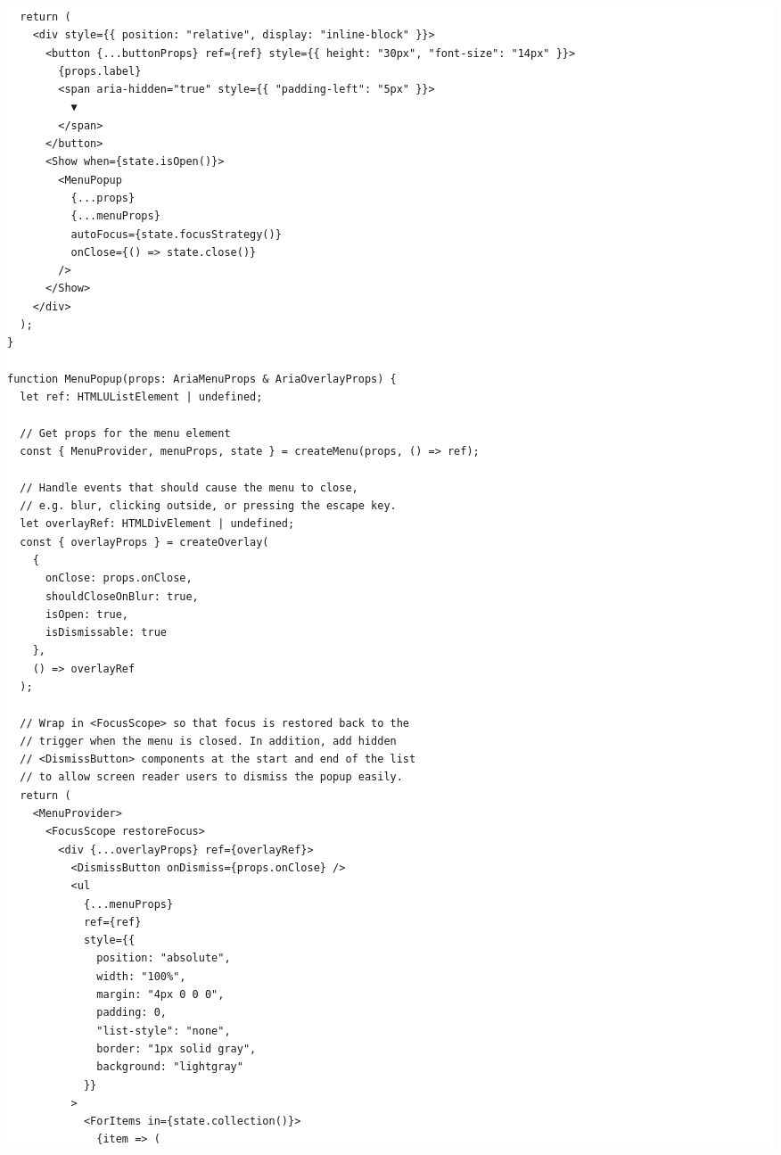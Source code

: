 ```tsx
  return (
    <div style={{ position: "relative", display: "inline-block" }}>
      <button {...buttonProps} ref={ref} style={{ height: "30px", "font-size": "14px" }}>
        {props.label}
        <span aria-hidden="true" style={{ "padding-left": "5px" }}>
          ▼
        </span>
      </button>
      <Show when={state.isOpen()}>
        <MenuPopup
          {...props}
          {...menuProps}
          autoFocus={state.focusStrategy()}
          onClose={() => state.close()}
        />
      </Show>
    </div>
  );
}

function MenuPopup(props: AriaMenuProps & AriaOverlayProps) {
  let ref: HTMLUListElement | undefined;

  // Get props for the menu element
  const { MenuProvider, menuProps, state } = createMenu(props, () => ref);

  // Handle events that should cause the menu to close,
  // e.g. blur, clicking outside, or pressing the escape key.
  let overlayRef: HTMLDivElement | undefined;
  const { overlayProps } = createOverlay(
    {
      onClose: props.onClose,
      shouldCloseOnBlur: true,
      isOpen: true,
      isDismissable: true
    },
    () => overlayRef
  );

  // Wrap in <FocusScope> so that focus is restored back to the
  // trigger when the menu is closed. In addition, add hidden
  // <DismissButton> components at the start and end of the list
  // to allow screen reader users to dismiss the popup easily.
  return (
    <MenuProvider>
      <FocusScope restoreFocus>
        <div {...overlayProps} ref={overlayRef}>
          <DismissButton onDismiss={props.onClose} />
          <ul
            {...menuProps}
            ref={ref}
            style={{
              position: "absolute",
              width: "100%",
              margin: "4px 0 0 0",
              padding: 0,
              "list-style": "none",
              border: "1px solid gray",
              background: "lightgray"
            }}
          >
            <ForItems in={state.collection()}>
              {item => (
```